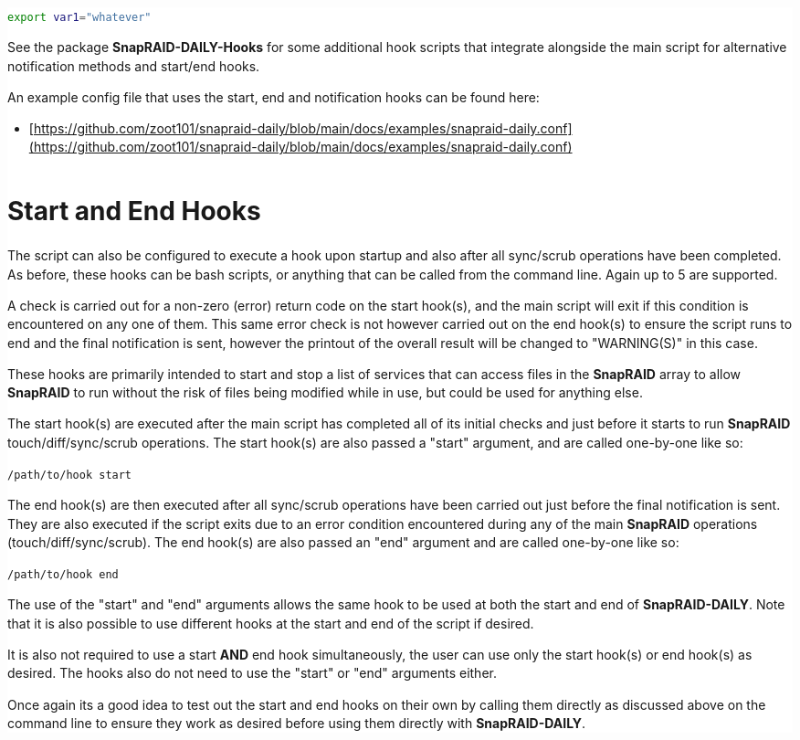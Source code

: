 ```bash
export var1="whatever"
```

See the package **SnapRAID-DAILY-Hooks** for some additional hook scripts that integrate  alongside the main script for alternative notification methods and start/end hooks.

An example config file that uses the start, end and notification hooks can be found here:

* [https://github.com/zoot101/snapraid-daily/blob/main/docs/examples/snapraid-daily.conf](https://github.com/zoot101/snapraid-daily/blob/main/docs/examples/snapraid-daily.conf)

# Start and End Hooks

The script can also be configured to execute a hook upon startup and also after all sync/scrub operations have been completed. As before, these hooks can be bash
scripts, or anything that can be called from the command line. Again up to 5 are supported.

A check is carried out for a non-zero (error) return code on the start hook(s), and the main script will exit if this condition is encountered on any one of them. This same error check is
not however carried out on the end hook(s) to ensure the script runs to end and the final notification is sent, however the printout of the overall result will be changed to "WARNING(S)"
in this case.

These hooks are primarily intended to start and stop a list of services that can access files in the **SnapRAID** array to allow **SnapRAID** to run without the risk of files being
modified while in use, but could be used for anything else.

The start hook(s) are executed after the main script has completed all of its initial checks and just before it starts to run **SnapRAID**
touch/diff/sync/scrub operations. The start hook(s) are also passed a "start" argument, and are called one-by-one like so:

```bash
/path/to/hook start
```

The end hook(s) are then executed after all sync/scrub operations have been carried out just before the final notification is sent. They are also executed if the
script exits due to an error condition encountered during any of the main **SnapRAID** operations (touch/diff/sync/scrub). The end hook(s) are
also passed an "end" argument and are called one-by-one like so:

```bash
/path/to/hook end
```

The use of the "start" and "end" arguments allows the same hook to be used at both the start and end of **SnapRAID-DAILY**. Note that
it is also possible to use different hooks at the start and end of the script if desired.

It is also not required to use a start **AND** end hook simultaneously, the user can use only the start hook(s) or end hook(s) as desired. The hooks also do not need to use the
"start" or "end" arguments either.

Once again its a good idea to test out the start and end hooks on their own by calling them directly as discussed above on the command line to ensure they
work as desired before using them directly with **SnapRAID-DAILY**.
